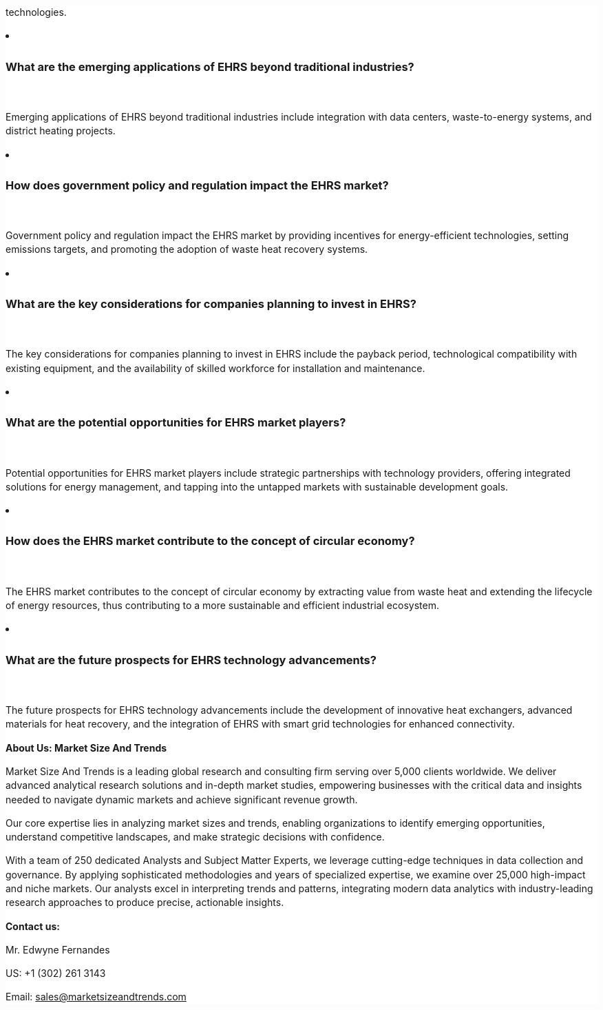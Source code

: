 technologies.</p> </li> <li> <h3>What are the emerging applications of EHRS beyond traditional industries?</h3> <p>&nbsp;</p><p>Emerging applications of EHRS beyond traditional industries include integration with data centers, waste-to-energy systems, and district heating projects.</p> </li> <li> <h3>How does government policy and regulation impact the EHRS market?</h3> <p>&nbsp;</p><p>Government policy and regulation impact the EHRS market by providing incentives for energy-efficient technologies, setting emissions targets, and promoting the adoption of waste heat recovery systems.</p> </li> <li> <h3>What are the key considerations for companies planning to invest in EHRS?</h3> <p>&nbsp;</p><p>The key considerations for companies planning to invest in EHRS include the payback period, technological compatibility with existing equipment, and the availability of skilled workforce for installation and maintenance.</p> </li> <li> <h3>What are the potential opportunities for EHRS market players?</h3> <p>&nbsp;</p><p>Potential opportunities for EHRS market players include strategic partnerships with technology providers, offering integrated solutions for energy management, and tapping into the untapped markets with sustainable development goals.</p> </li> <li> <h3>How does the EHRS market contribute to the concept of circular economy?</h3> <p>&nbsp;</p><p>The EHRS market contributes to the concept of circular economy by extracting value from waste heat and extending the lifecycle of energy resources, thus contributing to a more sustainable and efficient industrial ecosystem.</p> </li> <li> <h3>What are the future prospects for EHRS technology advancements?</h3> <p>&nbsp;</p><p>The future prospects for EHRS technology advancements include the development of innovative heat exchangers, advanced materials for heat recovery, and the integration of EHRS with smart grid technologies for enhanced connectivity.</p> </li></ol></body></html></p><p><strong>About Us:&nbsp;Market Size And Trends</strong></p><p>Market Size And Trends&nbsp;is a leading global research and consulting firm serving over 5,000 clients worldwide. We deliver advanced analytical research solutions and in-depth market studies, empowering businesses with the critical data and insights needed to navigate dynamic markets and achieve significant revenue growth.</p><p>Our core expertise lies in analyzing market sizes and trends, enabling organizations to identify emerging opportunities, understand competitive landscapes, and make strategic decisions with confidence.</p><p>With a team of 250 dedicated Analysts and Subject Matter Experts, we leverage cutting-edge techniques in data collection and governance. By applying sophisticated methodologies and years of specialized expertise, we examine over 25,000 high-impact and niche markets. Our analysts excel in interpreting trends and patterns, integrating modern data analytics with industry-leading research approaches to produce precise, actionable insights.</p><p><strong>Contact us:</strong></p><p>Mr. Edwyne Fernandes</p><p>US: +1 (302) 261 3143</p><p>Email: <a href="mailto:sales@marketsizeandtrends.com">sales@marketsizeandtrends.com</a>&nbsp;</p>
